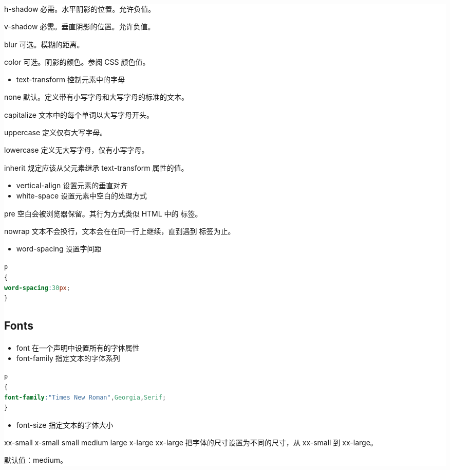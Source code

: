 h-shadow	必需。水平阴影的位置。允许负值。

v-shadow	必需。垂直阴影的位置。允许负值。

blur	可选。模糊的距离。

color	可选。阴影的颜色。参阅 CSS 颜色值。

- text-transform	控制元素中的字母

none	默认。定义带有小写字母和大写字母的标准的文本。

capitalize	文本中的每个单词以大写字母开头。

uppercase	定义仅有大写字母。

lowercase	定义无大写字母，仅有小写字母。

inherit	规定应该从父元素继承 text-transform 属性的值。

- vertical-align	设置元素的垂直对齐
- white-space	设置元素中空白的处理方式

pre	空白会被浏览器保留。其行为方式类似 HTML 中的  标签。

nowrap	文本不会换行，文本会在在同一行上继续，直到遇到 标签为止。

- word-spacing 设置字间距
```css
p
{ 
word-spacing:30px;
}
```

## Fonts

- font	在一个声明中设置所有的字体属性
- font-family	指定文本的字体系列
```css
p
{
font-family:"Times New Roman",Georgia,Serif;
}
```

- font-size	指定文本的字体大小

xx-small
x-small
small
medium
large
x-large
xx-large
把字体的尺寸设置为不同的尺寸，从 xx-small 到 xx-large。

默认值：medium。
